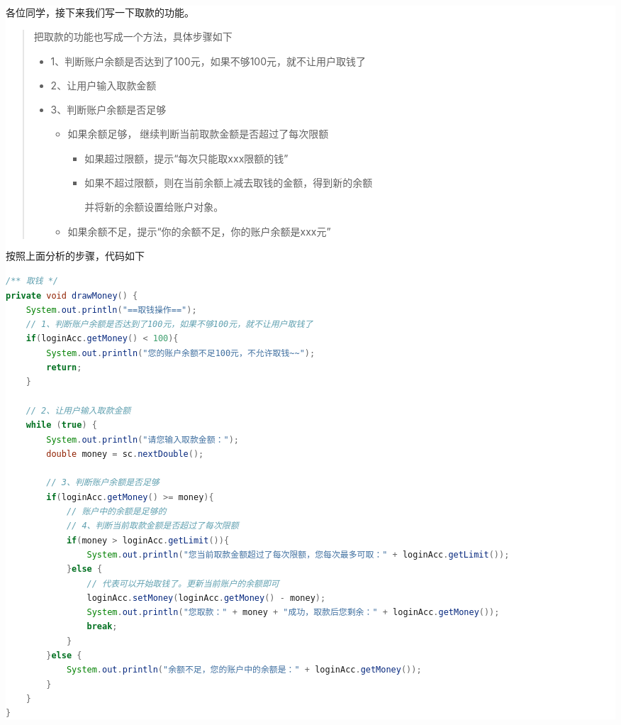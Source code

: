 各位同学，接下来我们写一下取款的功能。

> 把取款的功能也写成一个方法，具体步骤如下
>
> - 1、判断账户余额是否达到了100元，如果不够100元，就不让用户取钱了
>
> - 2、让用户输入取款金额
>
> - 3、判断账户余额是否足够
>
>   - 如果余额足够， 继续判断当前取款金额是否超过了每次限额
>
>     - 如果超过限额，提示“每次只能取xxx限额的钱”
>
>     - 如果不超过限额，则在当前余额上减去取钱的金额，得到新的余额
>
>       并将新的余额设置给账户对象。
>
>   - 如果余额不足，提示“你的余额不足，你的账户余额是xxx元”

按照上面分析的步骤，代码如下

```java
/** 取钱 */
private void drawMoney() {
    System.out.println("==取钱操作==");
    // 1、判断账户余额是否达到了100元，如果不够100元，就不让用户取钱了
    if(loginAcc.getMoney() < 100){
        System.out.println("您的账户余额不足100元，不允许取钱~~");
        return;
    }

    // 2、让用户输入取款金额
    while (true) {
        System.out.println("请您输入取款金额：");
        double money = sc.nextDouble();

        // 3、判断账户余额是否足够
        if(loginAcc.getMoney() >= money){
            // 账户中的余额是足够的
            // 4、判断当前取款金额是否超过了每次限额
            if(money > loginAcc.getLimit()){
                System.out.println("您当前取款金额超过了每次限额，您每次最多可取：" + loginAcc.getLimit());
            }else {
                // 代表可以开始取钱了。更新当前账户的余额即可
                loginAcc.setMoney(loginAcc.getMoney() - money);
                System.out.println("您取款：" + money + "成功，取款后您剩余：" + loginAcc.getMoney());
                break;
            }
        }else {
            System.out.println("余额不足，您的账户中的余额是：" + loginAcc.getMoney());
        }
    }
}
```
